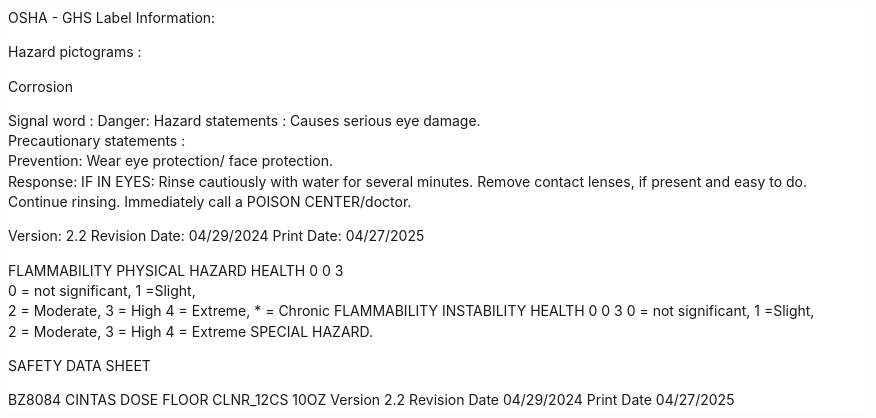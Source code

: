  
 
OSHA - GHS Label Information: 
 
Hazard pictograms 
:
  
Corrosion 
 
 
 
 
Signal word 
: Danger: 
Hazard statements 
: Causes serious eye damage.  
Precautionary statements 
:  
Prevention: Wear eye protection/ face protection.  
Response: IF IN EYES: Rinse cautiously with water for several minutes. Remove 
contact lenses, if present and easy to do. Continue rinsing. Immediately call a POISON 
CENTER/doctor.  
 
 
 
 
Version: 
2.2 
Revision Date: 
04/29/2024 
Print Date: 
04/27/2025 
 
FLAMMABILITY 
PHYSICAL HAZARD 
HEALTH 
0 
0 
3  
0 = not significant, 1 =Slight,  
2 = Moderate, 3 = High 
4 = Extreme, * = Chronic 
FLAMMABILITY 
INSTABILITY 
HEALTH 
0 
0 
3 
0 = not significant, 1 =Slight,  
2 = Moderate, 3 = High 
4 = Extreme 
SPECIAL HAZARD. 
 
SAFETY DATA SHEET 
 
BZ8084 CINTAS DOSE FLOOR CLNR_12CS 10OZ 
Version 2.2 
Revision Date 04/29/2024 
Print Date 04/27/2025  
 